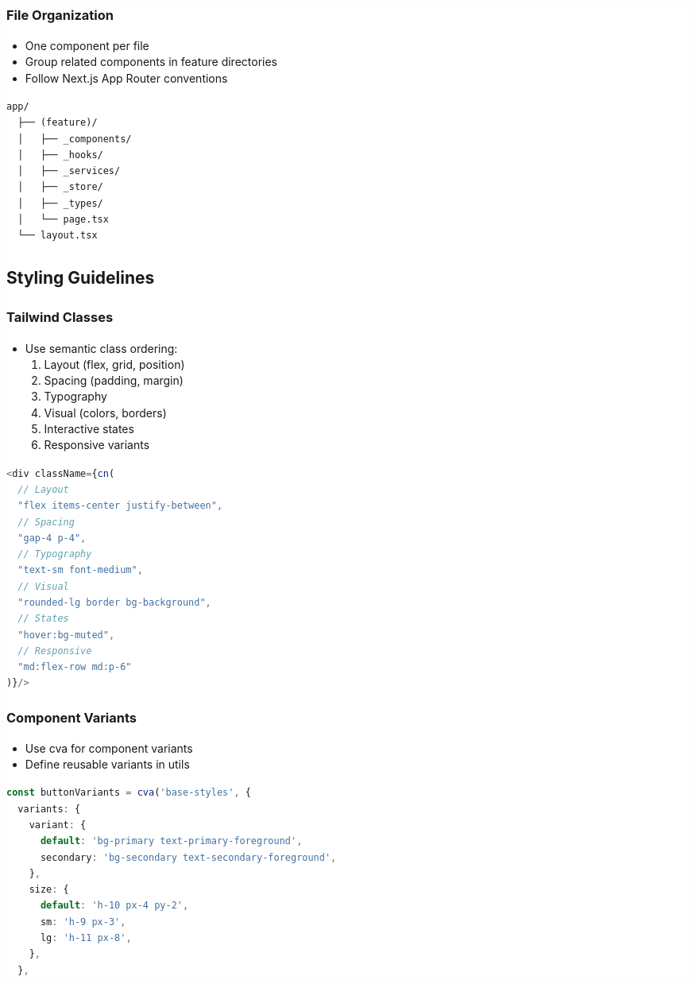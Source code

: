 ### File Organization

- One component per file
- Group related components in feature directories
- Follow Next.js App Router conventions

```
app/
  ├── (feature)/
  │   ├── _components/
  │   ├── _hooks/
  │   ├── _services/
  │   ├── _store/
  │   ├── _types/
  │   └── page.tsx
  └── layout.tsx
```

## Styling Guidelines

### Tailwind Classes

- Use semantic class ordering:
  1. Layout (flex, grid, position)
  2. Spacing (padding, margin)
  3. Typography
  4. Visual (colors, borders)
  5. Interactive states
  6. Responsive variants

```typescript
<div className={cn(
  // Layout
  "flex items-center justify-between",
  // Spacing
  "gap-4 p-4",
  // Typography
  "text-sm font-medium",
  // Visual
  "rounded-lg border bg-background",
  // States
  "hover:bg-muted",
  // Responsive
  "md:flex-row md:p-6"
)}/>
```

### Component Variants

- Use cva for component variants
- Define reusable variants in utils

```typescript
const buttonVariants = cva('base-styles', {
  variants: {
    variant: {
      default: 'bg-primary text-primary-foreground',
      secondary: 'bg-secondary text-secondary-foreground',
    },
    size: {
      default: 'h-10 px-4 py-2',
      sm: 'h-9 px-3',
      lg: 'h-11 px-8',
    },
  },
```
